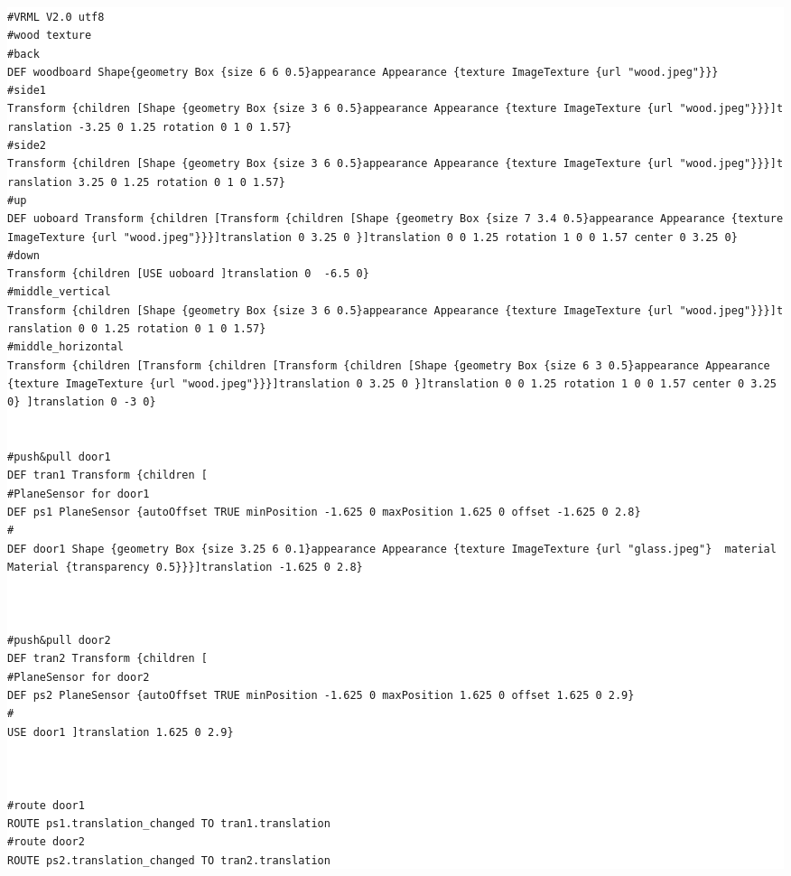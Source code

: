 ```vbscript
#VRML V2.0 utf8
#wood texture
#back
DEF woodboard Shape{geometry Box {size 6 6 0.5}appearance Appearance {texture ImageTexture {url "wood.jpeg"}}}
#side1
Transform {children [Shape {geometry Box {size 3 6 0.5}appearance Appearance {texture ImageTexture {url "wood.jpeg"}}}]translation -3.25 0 1.25 rotation 0 1 0 1.57}
#side2
Transform {children [Shape {geometry Box {size 3 6 0.5}appearance Appearance {texture ImageTexture {url "wood.jpeg"}}}]translation 3.25 0 1.25 rotation 0 1 0 1.57}
#up
DEF uoboard Transform {children [Transform {children [Shape {geometry Box {size 7 3.4 0.5}appearance Appearance {texture ImageTexture {url "wood.jpeg"}}}]translation 0 3.25 0 }]translation 0 0 1.25 rotation 1 0 0 1.57 center 0 3.25 0}
#down
Transform {children [USE uoboard ]translation 0  -6.5 0}
#middle_vertical
Transform {children [Shape {geometry Box {size 3 6 0.5}appearance Appearance {texture ImageTexture {url "wood.jpeg"}}}]translation 0 0 1.25 rotation 0 1 0 1.57}
#middle_horizontal
Transform {children [Transform {children [Transform {children [Shape {geometry Box {size 6 3 0.5}appearance Appearance {texture ImageTexture {url "wood.jpeg"}}}]translation 0 3.25 0 }]translation 0 0 1.25 rotation 1 0 0 1.57 center 0 3.25 0} ]translation 0 -3 0}


#push&pull door1
DEF tran1 Transform {children [
#PlaneSensor for door1
DEF ps1 PlaneSensor	{autoOffset TRUE minPosition -1.625 0 maxPosition 1.625 0 offset -1.625 0 2.8}
#
DEF door1 Shape {geometry Box {size 3.25 6 0.1}appearance Appearance {texture ImageTexture {url "glass.jpeg"}  material Material {transparency 0.5}}}]translation -1.625 0 2.8}



#push&pull door2
DEF tran2 Transform {children [
#PlaneSensor for door2
DEF ps2 PlaneSensor	{autoOffset TRUE minPosition -1.625 0 maxPosition 1.625 0 offset 1.625 0 2.9}
#
USE door1 ]translation 1.625 0 2.9}



#route door1
ROUTE ps1.translation_changed TO tran1.translation
#route door2
ROUTE ps2.translation_changed TO tran2.translation
```
